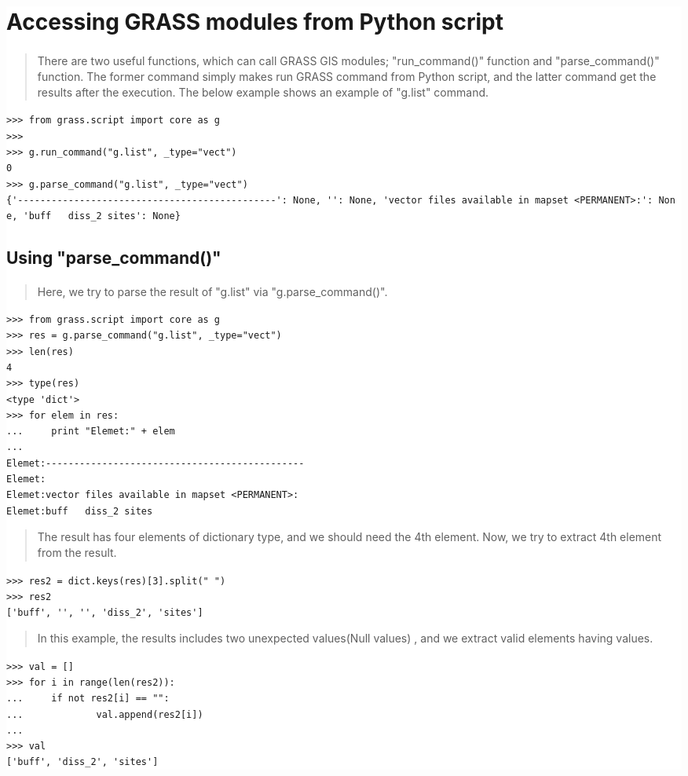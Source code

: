# Accessing GRASS modules from Python script #
> There are two useful functions, which can call GRASS GIS modules; "run\_command()" function and "parse\_command()" function. The former command simply makes run GRASS command from Python script, and the latter command get the results after the execution. The below example shows an example of "g.list" command.
```
>>> from grass.script import core as g
>>> 
>>> g.run_command("g.list", _type="vect")
0
>>> g.parse_command("g.list", _type="vect")
{'----------------------------------------------': None, '': None, 'vector files available in mapset <PERMANENT>:': None, 'buff   diss_2 sites': None}
```

## Using "parse\_command()" ##
> Here, we try to parse the result of "g.list" via "g.parse\_command()".
```
>>> from grass.script import core as g
>>> res = g.parse_command("g.list", _type="vect")
>>> len(res)
4
>>> type(res)
<type 'dict'>
>>> for elem in res:
...     print "Elemet:" + elem
... 
Elemet:----------------------------------------------
Elemet:
Elemet:vector files available in mapset <PERMANENT>:
Elemet:buff   diss_2 sites
```

> The result has four elements of dictionary type, and we should need the 4th element. Now, we try to extract 4th element from the result.
```
>>> res2 = dict.keys(res)[3].split(" ")
>>> res2
['buff', '', '', 'diss_2', 'sites']
```

> In this example, the results includes two unexpected values(Null values) , and we extract valid elements having values.
```
>>> val = []
>>> for i in range(len(res2)):
...     if not res2[i] == "":
...             val.append(res2[i])
... 
>>> val
['buff', 'diss_2', 'sites']
```
